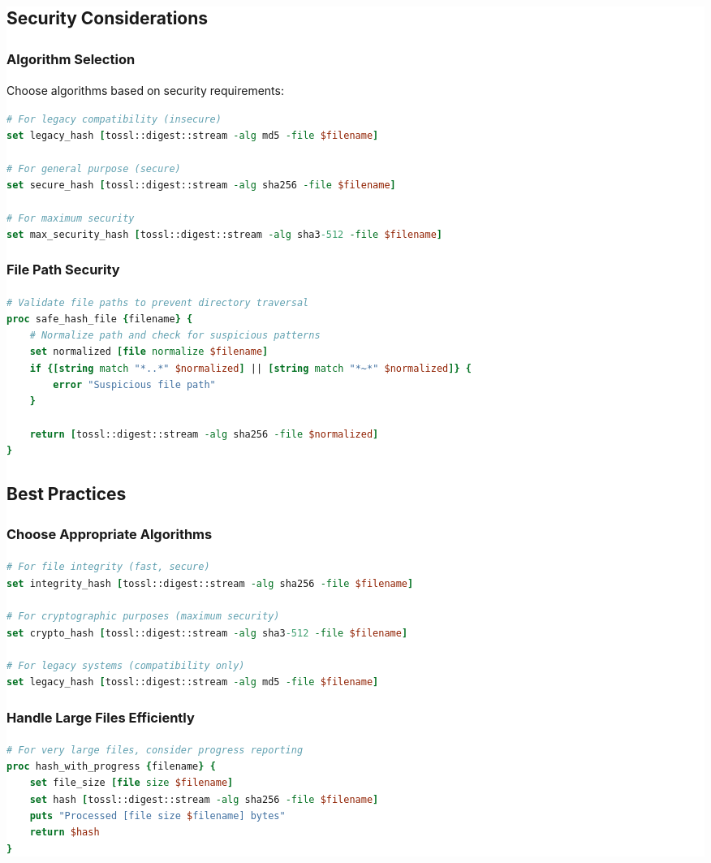 ## Security Considerations

### Algorithm Selection

Choose algorithms based on security requirements:

```tcl
# For legacy compatibility (insecure)
set legacy_hash [tossl::digest::stream -alg md5 -file $filename]

# For general purpose (secure)
set secure_hash [tossl::digest::stream -alg sha256 -file $filename]

# For maximum security
set max_security_hash [tossl::digest::stream -alg sha3-512 -file $filename]
```

### File Path Security

```tcl
# Validate file paths to prevent directory traversal
proc safe_hash_file {filename} {
    # Normalize path and check for suspicious patterns
    set normalized [file normalize $filename]
    if {[string match "*..*" $normalized] || [string match "*~*" $normalized]} {
        error "Suspicious file path"
    }
    
    return [tossl::digest::stream -alg sha256 -file $normalized]
}
```

## Best Practices

### Choose Appropriate Algorithms

```tcl
# For file integrity (fast, secure)
set integrity_hash [tossl::digest::stream -alg sha256 -file $filename]

# For cryptographic purposes (maximum security)
set crypto_hash [tossl::digest::stream -alg sha3-512 -file $filename]

# For legacy systems (compatibility only)
set legacy_hash [tossl::digest::stream -alg md5 -file $filename]
```

### Handle Large Files Efficiently

```tcl
# For very large files, consider progress reporting
proc hash_with_progress {filename} {
    set file_size [file size $filename]
    set hash [tossl::digest::stream -alg sha256 -file $filename]
    puts "Processed [file size $filename] bytes"
    return $hash
}
```
